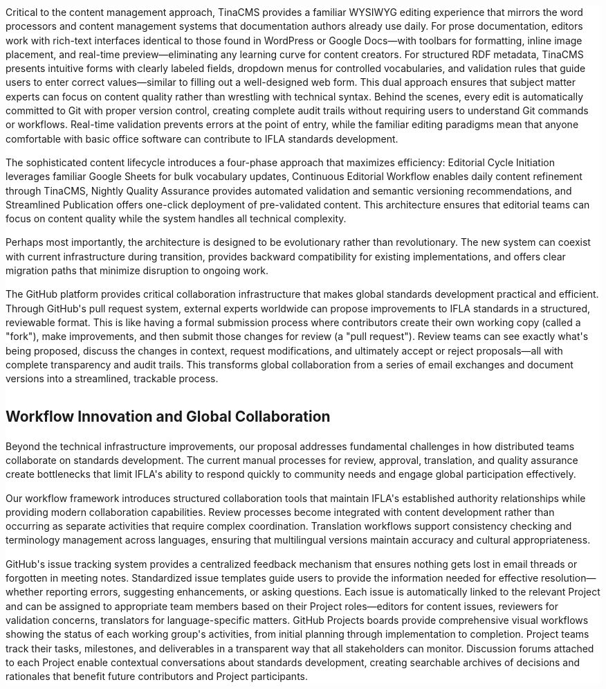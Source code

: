 Critical to the content management approach, TinaCMS provides a familiar WYSIWYG editing experience that mirrors the word processors and content management systems that documentation authors already use daily. For prose documentation, editors work with rich-text interfaces identical to those found in WordPress or Google Docs—with toolbars for formatting, inline image placement, and real-time preview—eliminating any learning curve for content creators. For structured RDF metadata, TinaCMS presents intuitive forms with clearly labeled fields, dropdown menus for controlled vocabularies, and validation rules that guide users to enter correct values—similar to filling out a well-designed web form. This dual approach ensures that subject matter experts can focus on content quality rather than wrestling with technical syntax. Behind the scenes, every edit is automatically committed to Git with proper version control, creating complete audit trails without requiring users to understand Git commands or workflows. Real-time validation prevents errors at the point of entry, while the familiar editing paradigms mean that anyone comfortable with basic office software can contribute to IFLA standards development.

The sophisticated content lifecycle introduces a four-phase approach that maximizes efficiency: Editorial Cycle Initiation leverages familiar Google Sheets for bulk vocabulary updates, Continuous Editorial Workflow enables daily content refinement through TinaCMS, Nightly Quality Assurance provides automated validation and semantic versioning recommendations, and Streamlined Publication offers one-click deployment of pre-validated content. This architecture ensures that editorial teams can focus on content quality while the system handles all technical complexity.

Perhaps most importantly, the architecture is designed to be evolutionary rather than revolutionary. The new system can coexist with current infrastructure during transition, provides backward compatibility for existing implementations, and offers clear migration paths that minimize disruption to ongoing work.

The GitHub platform provides critical collaboration infrastructure that makes global standards development practical and efficient. Through GitHub's pull request system, external experts worldwide can propose improvements to IFLA standards in a structured, reviewable format. This is like having a formal submission process where contributors create their own working copy (called a "fork"), make improvements, and then submit those changes for review (a "pull request"). Review teams can see exactly what's being proposed, discuss the changes in context, request modifications, and ultimately accept or reject proposals—all with complete transparency and audit trails. This transforms global collaboration from a series of email exchanges and document versions into a streamlined, trackable process.

## Workflow Innovation and Global Collaboration

Beyond the technical infrastructure improvements, our proposal addresses fundamental challenges in how distributed teams collaborate on standards development. The current manual processes for review, approval, translation, and quality assurance create bottlenecks that limit IFLA's ability to respond quickly to community needs and engage global participation effectively.

Our workflow framework introduces structured collaboration tools that maintain IFLA's established authority relationships while providing modern collaboration capabilities. Review processes become integrated with content development rather than occurring as separate activities that require complex coordination. Translation workflows support consistency checking and terminology management across languages, ensuring that multilingual versions maintain accuracy and cultural appropriateness.

GitHub's issue tracking system provides a centralized feedback mechanism that ensures nothing gets lost in email threads or forgotten in meeting notes. Standardized issue templates guide users to provide the information needed for effective resolution—whether reporting errors, suggesting enhancements, or asking questions. Each issue is automatically linked to the relevant Project and can be assigned to appropriate team members based on their Project roles—editors for content issues, reviewers for validation concerns, translators for language-specific matters. GitHub Projects boards provide comprehensive visual workflows showing the status of each working group's activities, from initial planning through implementation to completion. Project teams track their tasks, milestones, and deliverables in a transparent way that all stakeholders can monitor. Discussion forums attached to each Project enable contextual conversations about standards development, creating searchable archives of decisions and rationales that benefit future contributors and Project participants.
